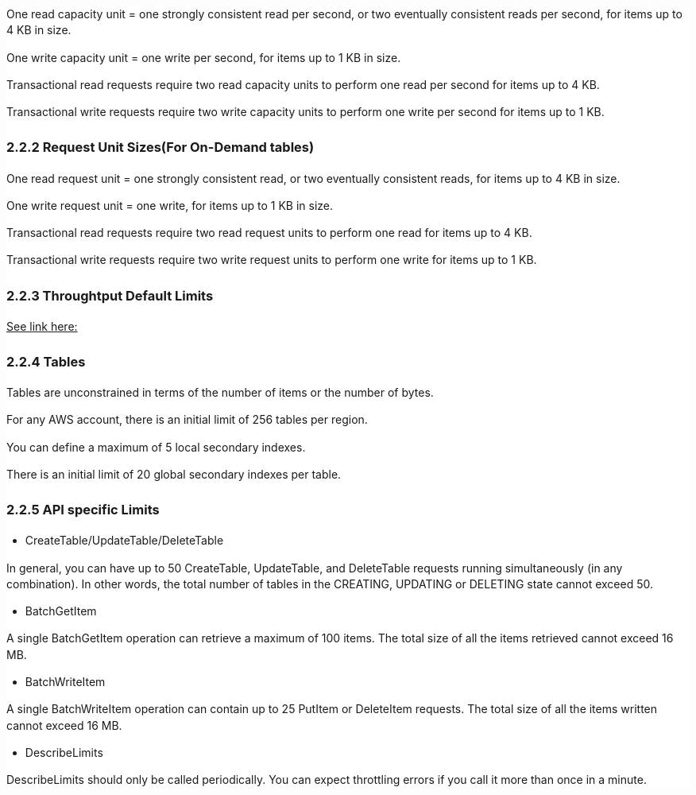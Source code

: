 One read capacity unit = one strongly consistent read per second, or two eventually consistent reads per second, for items up to 4 KB in size.

One write capacity unit = one write per second, for items up to 1 KB in size.

Transactional read requests require two read capacity units to perform one read per second for items up to 4 KB.

Transactional write requests require two write capacity units to perform one write per second for items up to 1 KB.

### 2.2.2 Request Unit Sizes(For On-Demand tables)

One read request unit = one strongly consistent read, or two eventually consistent reads, for items up to 4 KB in size.

One write request unit = one write, for items up to 1 KB in size.

Transactional read requests require two read request units to perform one read for items up to 4 KB.

Transactional write requests require two write request units to perform one write for items up to 1 KB.

### 2.2.3 Throughtput Default Limits 

[See link here:](https://docs.aws.amazon.com/amazondynamodb/latest/developerguide/Limits.html)

### 2.2.4 Tables 

Tables are unconstrained in terms of the number of items or the number of bytes. 

For any AWS account, there is an initial limit of 256 tables per region.

You can define a maximum of 5 local secondary indexes.

There is an initial limit of 20 global secondary indexes per table.

### 2.2.5 API specific Limits 

+ CreateTable/UpdateTable/DeleteTable

In general, you can have up to 50 CreateTable, UpdateTable, and DeleteTable requests running simultaneously (in any combination). In other words, the total number of tables in the CREATING, UPDATING or DELETING state cannot exceed 50.

+ BatchGetItem

A single BatchGetItem operation can retrieve a maximum of 100 items. The total size of all the items retrieved cannot exceed 16 MB.

+ BatchWriteItem

A single BatchWriteItem operation can contain up to 25 PutItem or DeleteItem requests. The total size of all the items written cannot exceed 16 MB.

+ DescribeLimits

DescribeLimits should only be called periodically. You can expect throttling errors if you call it more than once in a minute.
